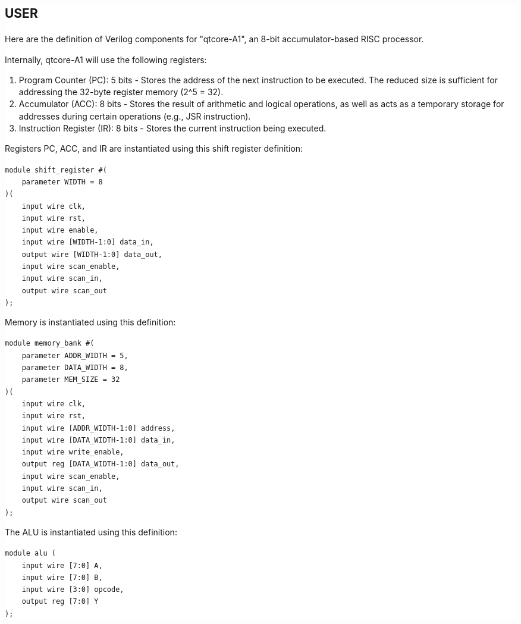 ## USER
Here are the definition of Verilog components for "qtcore-A1", an 8-bit accumulator-based RISC processor.

Internally, qtcore-A1 will use the following registers:

1. Program Counter (PC): 5 bits - Stores the address of the next instruction to be executed. The reduced size is sufficient for addressing the 32-byte register memory (2^5 = 32).
2. Accumulator (ACC): 8 bits - Stores the result of arithmetic and logical operations, as well as acts as a temporary storage for addresses during certain operations (e.g., JSR instruction).
3. Instruction Register (IR): 8 bits - Stores the current instruction being executed.

Registers PC, ACC, and IR are instantiated using this shift register definition:
```
module shift_register #(
    parameter WIDTH = 8
)(
    input wire clk,
    input wire rst,
    input wire enable,
    input wire [WIDTH-1:0] data_in,
    output wire [WIDTH-1:0] data_out,
    input wire scan_enable,
    input wire scan_in,
    output wire scan_out
);
```

Memory is instantiated using this definition:
```
module memory_bank #(
    parameter ADDR_WIDTH = 5,
    parameter DATA_WIDTH = 8,
    parameter MEM_SIZE = 32
)(
    input wire clk,
    input wire rst,
    input wire [ADDR_WIDTH-1:0] address,
    input wire [DATA_WIDTH-1:0] data_in,
    input wire write_enable,
    output reg [DATA_WIDTH-1:0] data_out,
    input wire scan_enable,
    input wire scan_in,
    output wire scan_out
);
```

The ALU is instantiated using this definition:
```
module alu (
    input wire [7:0] A,
    input wire [7:0] B,
    input wire [3:0] opcode,
    output reg [7:0] Y
);
```
